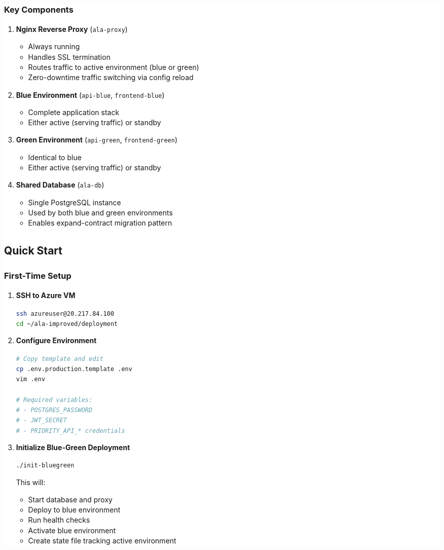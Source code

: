 ### Key Components

1. **Nginx Reverse Proxy** (`ala-proxy`)
   - Always running
   - Handles SSL termination
   - Routes traffic to active environment (blue or green)
   - Zero-downtime traffic switching via config reload

2. **Blue Environment** (`api-blue`, `frontend-blue`)
   - Complete application stack
   - Either active (serving traffic) or standby

3. **Green Environment** (`api-green`, `frontend-green`)
   - Identical to blue
   - Either active (serving traffic) or standby

4. **Shared Database** (`ala-db`)
   - Single PostgreSQL instance
   - Used by both blue and green environments
   - Enables expand-contract migration pattern

## Quick Start

### First-Time Setup

1. **SSH to Azure VM**
   ```bash
   ssh azureuser@20.217.84.100
   cd ~/ala-improved/deployment
   ```

2. **Configure Environment**
   ```bash
   # Copy template and edit
   cp .env.production.template .env
   vim .env

   # Required variables:
   # - POSTGRES_PASSWORD
   # - JWT_SECRET
   # - PRIORITY_API_* credentials
   ```

3. **Initialize Blue-Green Deployment**
   ```bash
   ./init-bluegreen
   ```

   This will:
   - Start database and proxy
   - Deploy to blue environment
   - Run health checks
   - Activate blue environment
   - Create state file tracking active environment
